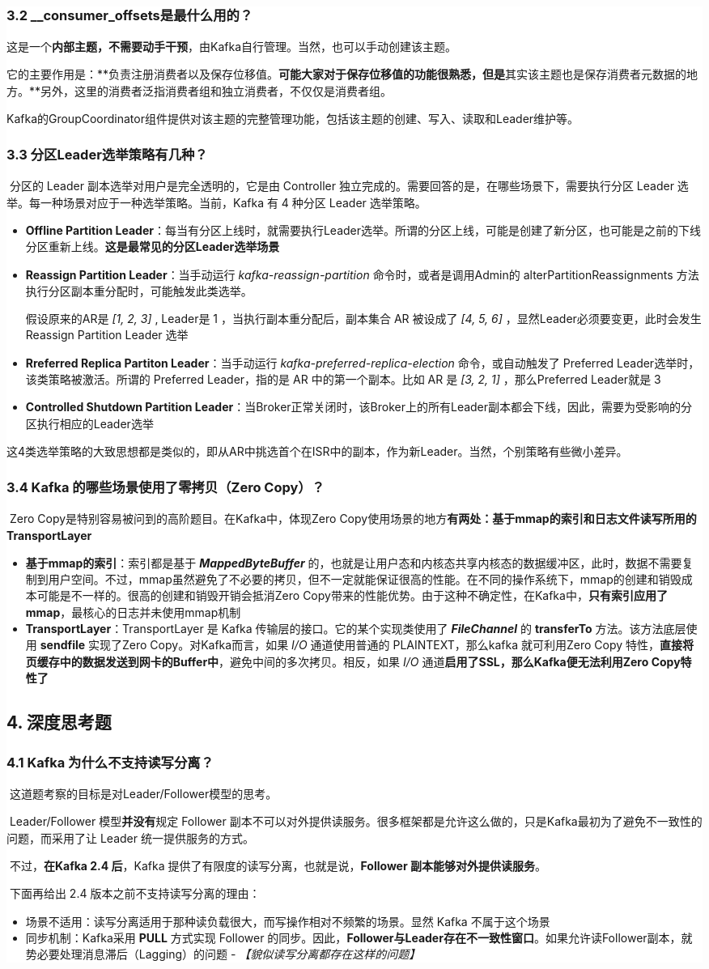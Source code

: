 ### 3.2 __consumer_offsets是最什么用的？

​        这是一个**内部主题，不需要动手干预**，由Kafka自行管理。当然，也可以手动创建该主题。

​        它的主要作用是：**负责注册消费者以及保存位移值。**可能大家对于保存位移值的功能很熟悉，但是**其实该主题也是保存消费者元数据的地方。**另外，这里的消费者泛指消费者组和独立消费者，不仅仅是消费者组。

​        Kafka的GroupCoordinator组件提供对该主题的完整管理功能，包括该主题的创建、写入、读取和Leader维护等。

### 3.3 分区Leader选举策略有几种？

​        分区的 Leader 副本选举对用户是完全透明的，它是由 Controller 独立完成的。需要回答的是，在哪些场景下，需要执行分区 Leader 选举。每一种场景对应于一种选举策略。当前，Kafka 有 4 种分区 Leader 选举策略。

* **Offline Partition Leader**：每当有分区上线时，就需要执行Leader选举。所谓的分区上线，可能是创建了新分区，也可能是之前的下线分区重新上线。**这是最常见的分区Leader选举场景**

* **Reassign Partition Leader**：当手动运行 *kafka-reassign-partition* 命令时，或者是调用Admin的 alterPartitionReassignments 方法执行分区副本重分配时，可能触发此类选举。

  假设原来的AR是 *[1, 2, 3]* , Leader是 1 ，当执行副本重分配后，副本集合 AR 被设成了 *[4, 5, 6]* ，显然Leader必须要变更，此时会发生 Reassign Partition Leader 选举

* **Rreferred Replica Partiton Leader**：当手动运行 *kafka-preferred-replica-election* 命令，或自动触发了 Preferred Leader选举时，该类策略被激活。所谓的 Preferred Leader，指的是 AR 中的第一个副本。比如 AR 是 *[3, 2, 1]* ，那么Preferred Leader就是 3

* **Controlled Shutdown Partition Leader**：当Broker正常关闭时，该Broker上的所有Leader副本都会下线，因此，需要为受影响的分区执行相应的Leader选举

这4类选举策略的大致思想都是类似的，即从AR中挑选首个在ISR中的副本，作为新Leader。当然，个别策略有些微小差异。

### 3.4 Kafka 的哪些场景使用了零拷贝（Zero Copy）？

​        Zero Copy是特别容易被问到的高阶题目。在Kafka中，体现Zero Copy使用场景的地方**有两处：基于mmap的索引和日志文件读写所用的TransportLayer**

* **基于mmap的索引**：索引都是基于 ***MappedByteBuffer*** 的，也就是让用户态和内核态共享内核态的数据缓冲区，此时，数据不需要复制到用户空间。不过，mmap虽然避免了不必要的拷贝，但不一定就能保证很高的性能。在不同的操作系统下，mmap的创建和销毁成本可能是不一样的。很高的创建和销毁开销会抵消Zero Copy带来的性能优势。由于这种不确定性，在Kafka中，**只有索引应用了mmap**，最核心的日志并未使用mmap机制
* **TransportLayer**：TransportLayer 是 Kafka 传输层的接口。它的某个实现类使用了 ***FileChannel*** 的 **transferTo** 方法。该方法底层使用 **sendfile** 实现了Zero Copy。对Kafka而言，如果 *I/O* 通道使用普通的 PLAINTEXT，那么kafka 就可利用Zero Copy 特性，**直接将页缓存中的数据发送到网卡的Buffer中**，避免中间的多次拷贝。相反，如果 *I/O* 通道**启用了SSL，那么Kafka便无法利用Zero Copy特性了**

## 4. 深度思考题

### 4.1 Kafka 为什么不支持读写分离？

​          这道题考察的目标是对Leader/Follower模型的思考。

​          Leader/Follower 模型**并没有**规定 Follower 副本不可以对外提供读服务。很多框架都是允许这么做的，只是Kafka最初为了避免不一致性的问题，而采用了让 Leader 统一提供服务的方式。

​          不过，**在Kafka 2.4 后**，Kafka 提供了有限度的读写分离，也就是说，**Follower 副本能够对外提供读服务**。

​          下面再给出 2.4 版本之前不支持读写分离的理由：

* 场景不适用：读写分离适用于那种读负载很大，而写操作相对不频繁的场景。显然 Kafka 不属于这个场景
* 同步机制：Kafka采用 **PULL** 方式实现 Follower 的同步。因此，**Follower与Leader存在不一致性窗口**。如果允许读Follower副本，就势必要处理消息滞后（Lagging）的问题 - *【貌似读写分离都存在这样的问题】*
